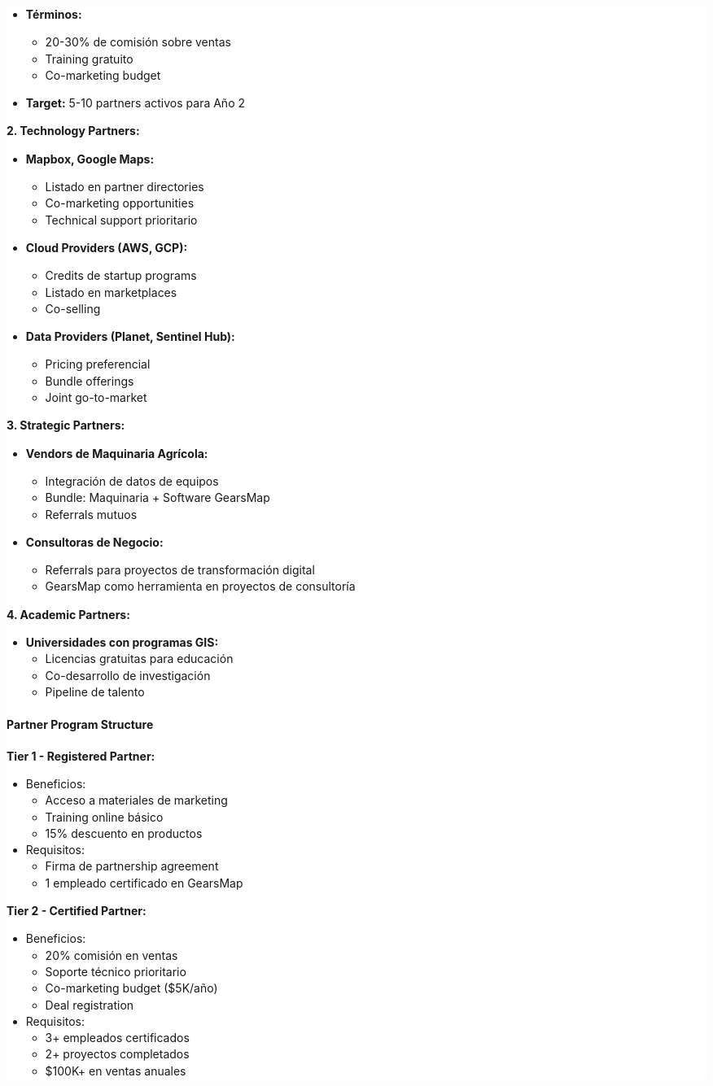 - **Términos:**
  - 20-30% de comisión sobre ventas
  - Training gratuito
  - Co-marketing budget

- **Target:** 5-10 partners activos para Año 2

**2. Technology Partners:**

- **Mapbox, Google Maps:**
  - Listado en partner directories
  - Co-marketing opportunities
  - Technical support prioritario

- **Cloud Providers (AWS, GCP):**
  - Credits de startup programs
  - Listado en marketplaces
  - Co-selling

- **Data Providers (Planet, Sentinel Hub):**
  - Pricing preferencial
  - Bundle offerings
  - Joint go-to-market

**3. Strategic Partners:**

- **Vendors de Maquinaria Agrícola:**
  - Integración de datos de equipos
  - Bundle: Maquinaria + Software GearsMap
  - Referrals mutuos

- **Consultoras de Negocio:**
  - Referrals para proyectos de transformación digital
  - GearsMap como herramienta en proyectos de consultoría

**4. Academic Partners:**

- **Universidades con programas GIS:**
  - Licencias gratuitas para educación
  - Co-desarrollo de investigación
  - Pipeline de talento

#### **Partner Program Structure**

**Tier 1 - Registered Partner:**
- Beneficios:
  - Acceso a materiales de marketing
  - Training online básico
  - 15% descuento en productos
- Requisitos:
  - Firma de partnership agreement
  - 1 empleado certificado en GearsMap

**Tier 2 - Certified Partner:**
- Beneficios:
  - 20% comisión en ventas
  - Soporte técnico prioritario
  - Co-marketing budget ($5K/año)
  - Deal registration
- Requisitos:
  - 3+ empleados certificados
  - 2+ proyectos completados
  - $100K+ en ventas anuales
